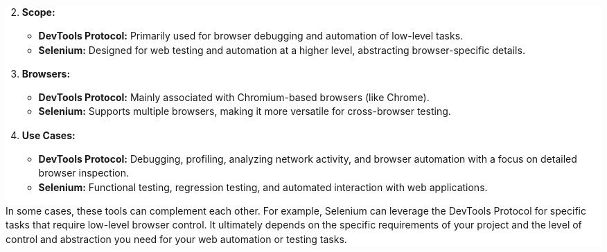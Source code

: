 2. **Scope:**
   - **DevTools Protocol:** Primarily used for browser debugging and automation of low-level tasks.
   - **Selenium:** Designed for web testing and automation at a higher level, abstracting browser-specific details.

3. **Browsers:**
   - **DevTools Protocol:** Mainly associated with Chromium-based browsers (like Chrome).
   - **Selenium:** Supports multiple browsers, making it more versatile for cross-browser testing.

4. **Use Cases:**
   - **DevTools Protocol:** Debugging, profiling, analyzing network activity, and browser automation with a focus on detailed browser inspection.
   - **Selenium:** Functional testing, regression testing, and automated interaction with web applications.

In some cases, these tools can complement each other. For example, Selenium can leverage the DevTools Protocol for specific tasks that require low-level browser control. It ultimately depends on the specific requirements of your project and the level of control and abstraction you need for your web automation or testing tasks.
